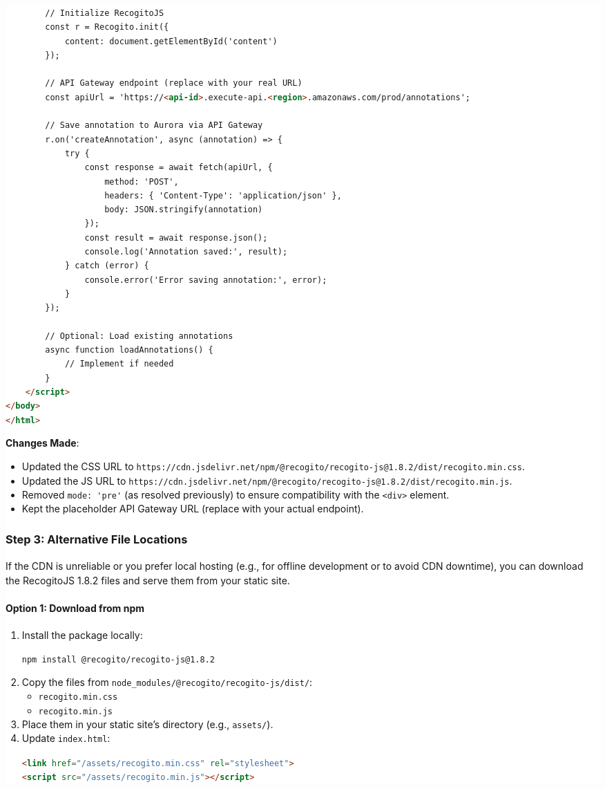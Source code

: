 ```html
        // Initialize RecogitoJS
        const r = Recogito.init({
            content: document.getElementById('content')
        });

        // API Gateway endpoint (replace with your real URL)
        const apiUrl = 'https://<api-id>.execute-api.<region>.amazonaws.com/prod/annotations';

        // Save annotation to Aurora via API Gateway
        r.on('createAnnotation', async (annotation) => {
            try {
                const response = await fetch(apiUrl, {
                    method: 'POST',
                    headers: { 'Content-Type': 'application/json' },
                    body: JSON.stringify(annotation)
                });
                const result = await response.json();
                console.log('Annotation saved:', result);
            } catch (error) {
                console.error('Error saving annotation:', error);
            }
        });

        // Optional: Load existing annotations
        async function loadAnnotations() {
            // Implement if needed
        }
    </script>
</body>
</html>
```

**Changes Made**:
- Updated the CSS URL to `https://cdn.jsdelivr.net/npm/@recogito/recogito-js@1.8.2/dist/recogito.min.css`.
- Updated the JS URL to `https://cdn.jsdelivr.net/npm/@recogito/recogito-js@1.8.2/dist/recogito.min.js`.
- Removed `mode: 'pre'` (as resolved previously) to ensure compatibility with the `<div>` element.
- Kept the placeholder API Gateway URL (replace with your actual endpoint).

### Step 3: Alternative File Locations
If the CDN is unreliable or you prefer local hosting (e.g., for offline development or to avoid CDN downtime), you can download the RecogitoJS 1.8.2 files and serve them from your static site.

#### Option 1: Download from npm
1. Install the package locally:
   ```
   npm install @recogito/recogito-js@1.8.2
   ```
2. Copy the files from `node_modules/@recogito/recogito-js/dist/`:
    - `recogito.min.css`
    - `recogito.min.js`
3. Place them in your static site’s directory (e.g., `assets/`).
4. Update `index.html`:
   ```html
   <link href="/assets/recogito.min.css" rel="stylesheet">
   <script src="/assets/recogito.min.js"></script>
   ```
